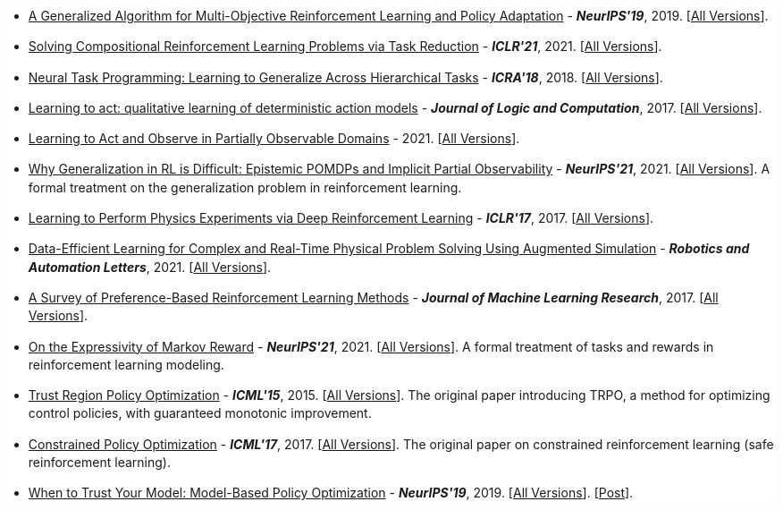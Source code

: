 * [A Generalized Algorithm for Multi-Objective Reinforcement Learning and Policy Adaptation](https://proceedings.neurips.cc/paper/2019/hash/4a46fbfca3f1465a27b210f4bdfe6ab3-Abstract.html) - ***NeurIPS'19***, 2019. [[All Versions](https://scholar.google.com/scholar?cluster=7721047641895252765&hl=en&as_sdt=0,5)].

* [Solving Compositional Reinforcement Learning Problems via Task Reduction](https://openreview.net/forum?id=9SS69KwomAM) - ***ICLR'21***, 2021. [[All Versions](https://scholar.google.com/scholar?cluster=15628616147808752058&hl=en&as_sdt=0,5)].

* [Neural Task Programming: Learning to Generalize Across Hierarchical Tasks](https://ieeexplore.ieee.org/stamp/stamp.jsp?tp=&arnumber=8460689) - ***ICRA'18***, 2018. [[All Versions](https://scholar.google.com/scholar?cluster=7155333517647976638&hl=en&as_sdt=0,5)].

* [Learning to act: qualitative learning of deterministic action models](https://academic.oup.com/logcom/article-abstract/28/2/337/4695480) - ***Journal of Logic and Computation***, 2017. [[All Versions](https://scholar.google.com/scholar?cluster=14570482854600886953&hl=en&as_sdt=0,5)].

* [Learning to Act and Observe in Partially Observable Domains](https://arxiv.org/abs/2109.06076) - 2021. [[All Versions](https://scholar.google.com/scholar?cluster=2258600434630687063&hl=en&as_sdt=0,5)].

* [Why Generalization in RL is Difficult: Epistemic POMDPs and Implicit Partial Observability](https://arxiv.org/abs/2107.06277) - ***NeurIPS'21***, 2021. [[All Versions](https://scholar.google.com/scholar?cluster=9640851185758072663&hl=en&as_sdt=0,5)]. A formal treatment on the generalization problem in reinforcement learning.

* [Learning to Perform Physics Experiments via Deep Reinforcement Learning](https://openreview.net/forum?id=r1nTpv9eg) - ***ICLR'17***, 2017. [[All Versions](https://scholar.google.com/scholar?cluster=13142558595749186250&hl=en&as_sdt=0,5)].

* [Data-Efficient Learning for Complex and Real-Time Physical Problem Solving Using Augmented Simulation](https://ieeexplore.ieee.org/abstract/document/9387127) - ***Robotics and Automation Letters***, 2021. [[All Versions](https://scholar.google.com/scholar?cluster=3140653562829320759&hl=en&as_sdt=0,5)].

* [A Survey of Preference-Based Reinforcement Learning Methods](https://www.jmlr.org/papers/volume18/16-634/16-634.pdf) - ***Journal of Machine Learning Research***, 2017. [[All Versions](https://scholar.google.com/scholar?cluster=13278778479251450967&hl=en&as_sdt=0,5)].

* [On the Expressivity of Markov Reward](https://papers.NeurIPS.cc/paper/2021/file/4079016d940210b4ae9ae7d41c4a2065-Paper.pdf) - ***NeurIPS'21***, 2021. [[All Versions](https://scholar.google.com/scholar?cluster=4524686816939437211&hl=en&as_sdt=0,5)]. A formal treatment of tasks and rewards in reinforcement learning modeling.

* [Trust Region Policy Optimization](https://proceedings.mlr.press/v37/schulman15.html) - ***ICML'15***, 2015. [[All Versions](https://scholar.google.com/scholar?cluster=4215501129336400677&hl=en&as_sdt=0,5)]. The original paper introducing TRPO, a method for optimizing control policies, with guaranteed monotonic improvement.

* [Constrained Policy Optimization](http://proceedings.mlr.press/v70/achiam17a/achiam17a.pdf) - ***ICML'17***, 2017. [[All Versions](https://scholar.google.com/scholar?cluster=6114366704163518185&hl=en&as_sdt=0,5)]. The original paper on constrained reinforcement learning (safe reinforcement learning).

* [When to Trust Your Model: Model-Based Policy Optimization](https://proceedings.neurips.cc/paper_files/paper/2019/hash/5faf461eff3099671ad63c6f3f094f7f-Abstract.html) - ***NeurIPS'19***, 2019. [[All Versions](https://scholar.google.com/scholar?cluster=4248859125840907707&hl=en&as_sdt=0,5)]. [[Post](https://bair.berkeley.edu/blog/2019/12/12/mbpo/)].
